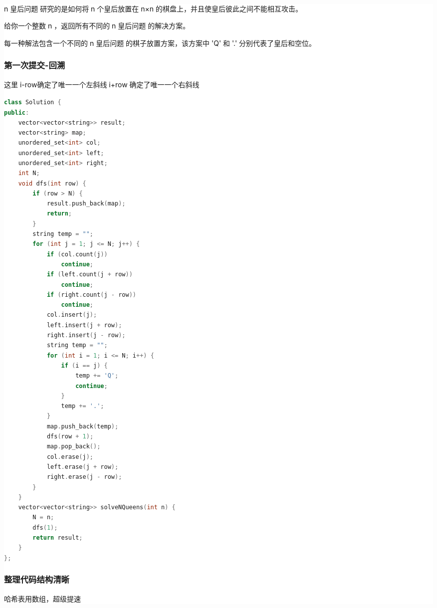 n 皇后问题 研究的是如何将 n 个皇后放置在 n×n 的棋盘上，并且使皇后彼此之间不能相互攻击。

给你一个整数 n ，返回所有不同的 n 皇后问题 的解决方案。

每一种解法包含一个不同的 n 皇后问题 的棋子放置方案，该方案中 'Q' 和 '.' 分别代表了皇后和空位。

### 第一次提交-回溯

这里 i-row确定了唯一一个左斜线
i+row 确定了唯一一个右斜线
```cpp
class Solution {
public:
    vector<vector<string>> result;
    vector<string> map;
    unordered_set<int> col;
    unordered_set<int> left;
    unordered_set<int> right;
    int N;
    void dfs(int row) {
        if (row > N) {
            result.push_back(map);
            return;
        }
        string temp = "";
        for (int j = 1; j <= N; j++) {
            if (col.count(j))
                continue;
            if (left.count(j + row))
                continue;
            if (right.count(j - row))
                continue;
            col.insert(j);
            left.insert(j + row);
            right.insert(j - row);
            string temp = "";
            for (int i = 1; i <= N; i++) {
                if (i == j) {
                    temp += 'Q';
                    continue;
                }
                temp += '.';
            }
            map.push_back(temp);
            dfs(row + 1);
            map.pop_back();
            col.erase(j);
            left.erase(j + row);
            right.erase(j - row);
        }
    }
    vector<vector<string>> solveNQueens(int n) {
        N = n;
        dfs(1);
        return result;
    }
};
```
### 整理代码结构清晰
哈希表用数组，超级提速
